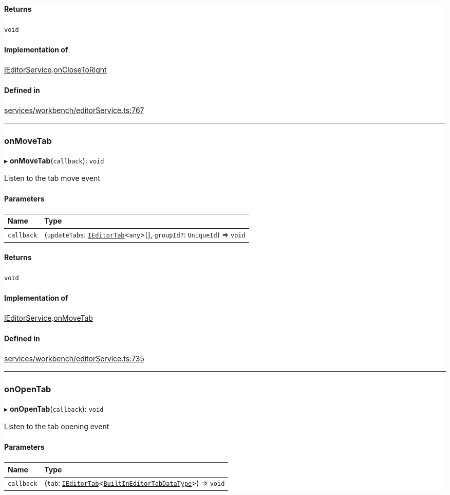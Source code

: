 #### Returns

`void`

#### Implementation of

[IEditorService](../interfaces/molecule.IEditorService).[onCloseToRight](../interfaces/molecule.IEditorService#onclosetoright)

#### Defined in

[services/workbench/editorService.ts:767](https://github.com/DTStack/molecule/blob/3e6bc450/src/services/workbench/editorService.ts#L767)

---

### onMoveTab

▸ **onMoveTab**(`callback`): `void`

Listen to the tab move event

#### Parameters

| Name       | Type                                                                                                                |
| :--------- | :------------------------------------------------------------------------------------------------------------------ |
| `callback` | (`updateTabs`: [`IEditorTab`](../interfaces/molecule.model.IEditorTab)<`any`\>[], `groupId?`: `UniqueId`) => `void` |

#### Returns

`void`

#### Implementation of

[IEditorService](../interfaces/molecule.IEditorService).[onMoveTab](../interfaces/molecule.IEditorService#onmovetab)

#### Defined in

[services/workbench/editorService.ts:735](https://github.com/DTStack/molecule/blob/3e6bc450/src/services/workbench/editorService.ts#L735)

---

### onOpenTab

▸ **onOpenTab**(`callback`): `void`

Listen to the tab opening event

#### Parameters

| Name       | Type                                                                                                                                                             |
| :--------- | :--------------------------------------------------------------------------------------------------------------------------------------------------------------- |
| `callback` | (`tab`: [`IEditorTab`](../interfaces/molecule.model.IEditorTab)<[`BuiltInEditorTabDataType`](../interfaces/molecule.model.BuiltInEditorTabDataType)\>) => `void` |
